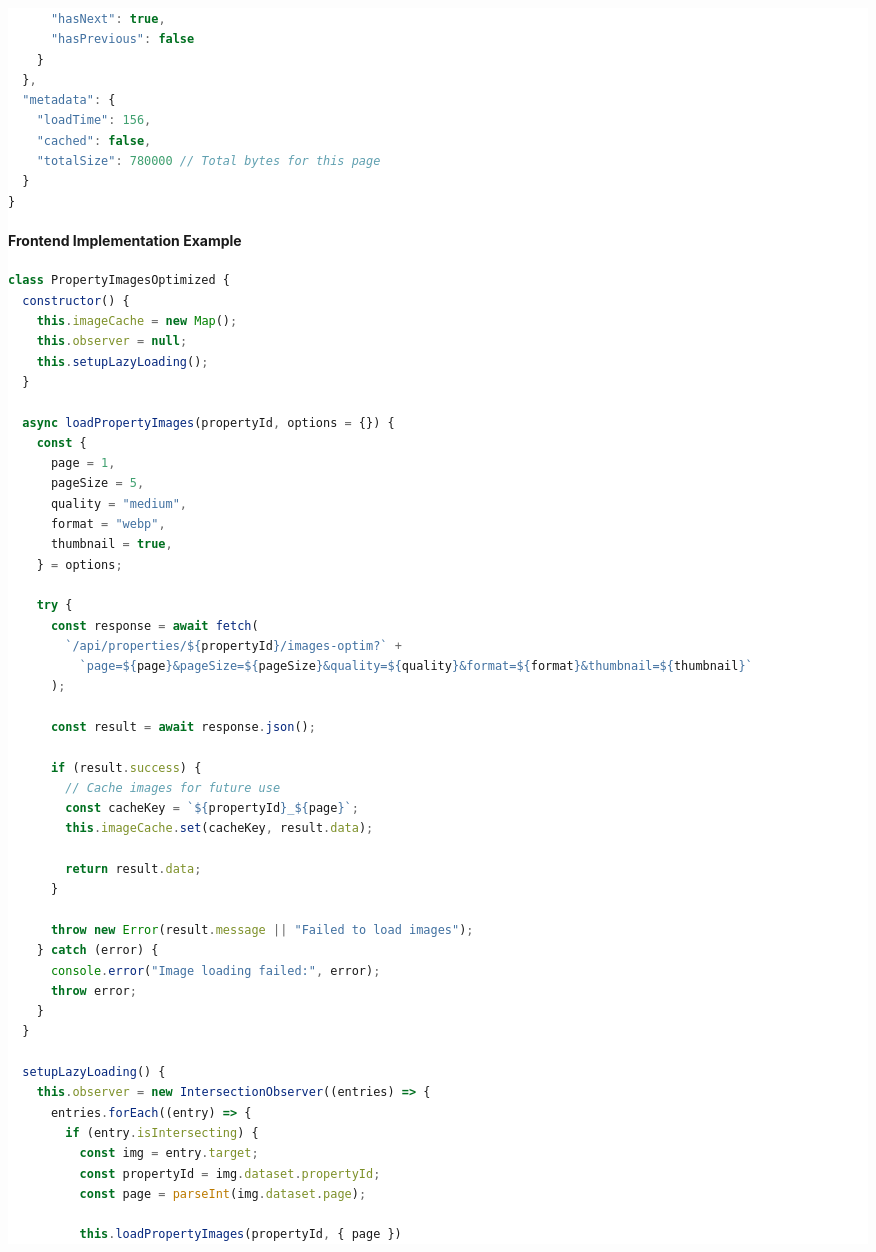 ```javascript
      "hasNext": true,
      "hasPrevious": false
    }
  },
  "metadata": {
    "loadTime": 156,
    "cached": false,
    "totalSize": 780000 // Total bytes for this page
  }
}
```

#### Frontend Implementation Example

```javascript
class PropertyImagesOptimized {
  constructor() {
    this.imageCache = new Map();
    this.observer = null;
    this.setupLazyLoading();
  }

  async loadPropertyImages(propertyId, options = {}) {
    const {
      page = 1,
      pageSize = 5,
      quality = "medium",
      format = "webp",
      thumbnail = true,
    } = options;

    try {
      const response = await fetch(
        `/api/properties/${propertyId}/images-optim?` +
          `page=${page}&pageSize=${pageSize}&quality=${quality}&format=${format}&thumbnail=${thumbnail}`
      );

      const result = await response.json();

      if (result.success) {
        // Cache images for future use
        const cacheKey = `${propertyId}_${page}`;
        this.imageCache.set(cacheKey, result.data);

        return result.data;
      }

      throw new Error(result.message || "Failed to load images");
    } catch (error) {
      console.error("Image loading failed:", error);
      throw error;
    }
  }

  setupLazyLoading() {
    this.observer = new IntersectionObserver((entries) => {
      entries.forEach((entry) => {
        if (entry.isIntersecting) {
          const img = entry.target;
          const propertyId = img.dataset.propertyId;
          const page = parseInt(img.dataset.page);

          this.loadPropertyImages(propertyId, { page })
```